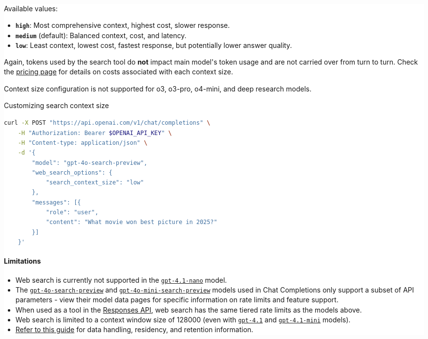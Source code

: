 Available values:

- **`high`**: Most comprehensive context, highest cost, slower response.
- **`medium`** (default): Balanced context, cost, and latency.
- **`low`**: Least context, lowest cost, fastest response, but potentially lower answer quality.

Again, tokens used by the search tool do **not** impact main model's token usage and are not carried over from turn to turn. Check the [pricing page](/docs/pricing) for details on costs associated with each context size.

Context size configuration is not supported for o3, o3-pro, o4-mini, and deep research models.

Customizing search context size

```bash
curl -X POST "https://api.openai.com/v1/chat/completions" \
    -H "Authorization: Bearer $OPENAI_API_KEY" \
    -H "Content-type: application/json" \
    -d '{
        "model": "gpt-4o-search-preview",
        "web_search_options": {
            "search_context_size": "low"
        },
        "messages": [{
            "role": "user",
            "content": "What movie won best picture in 2025?"
        }]
    }'
```

#### Limitations

- Web search is currently not supported in the [`gpt-4.1-nano`](/docs/models/gpt-4.1-nano) model.
- The [`gpt-4o-search-preview`](/docs/models/gpt-4o-search-preview) and [`gpt-4o-mini-search-preview`](/docs/models/gpt-4o-mini-search-preview) models used in Chat Completions only support a subset of API parameters - view their model data pages for specific information on rate limits and feature support.
- When used as a tool in the [Responses API](/docs/api-reference/responses), web search has the same tiered rate limits as the models above.
- Web search is limited to a context window size of 128000 (even with [`gpt-4.1`](/docs/models/gpt-4.1) and [`gpt-4.1-mini`](/docs/models/gpt-4.1-mini) models).
- [Refer to this guide](/docs/guides/your-data) for data handling, residency, and retention information.
